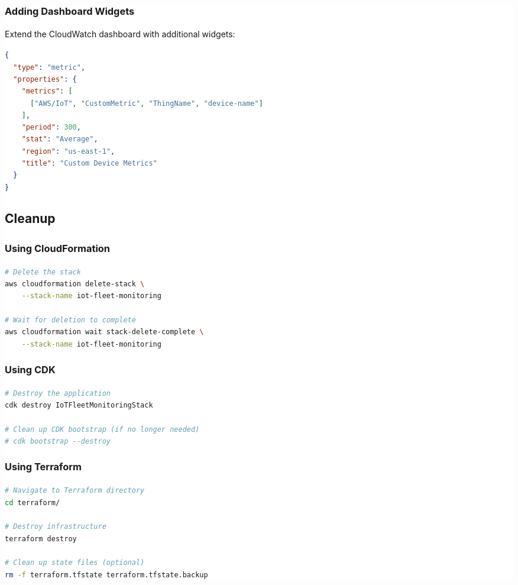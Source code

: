 ### Adding Dashboard Widgets

Extend the CloudWatch dashboard with additional widgets:

```json
{
  "type": "metric",
  "properties": {
    "metrics": [
      ["AWS/IoT", "CustomMetric", "ThingName", "device-name"]
    ],
    "period": 300,
    "stat": "Average",
    "region": "us-east-1",
    "title": "Custom Device Metrics"
  }
}
```

## Cleanup

### Using CloudFormation

```bash
# Delete the stack
aws cloudformation delete-stack \
    --stack-name iot-fleet-monitoring

# Wait for deletion to complete
aws cloudformation wait stack-delete-complete \
    --stack-name iot-fleet-monitoring
```

### Using CDK

```bash
# Destroy the application
cdk destroy IoTFleetMonitoringStack

# Clean up CDK bootstrap (if no longer needed)
# cdk bootstrap --destroy
```

### Using Terraform

```bash
# Navigate to Terraform directory
cd terraform/

# Destroy infrastructure
terraform destroy

# Clean up state files (optional)
rm -f terraform.tfstate terraform.tfstate.backup
```
